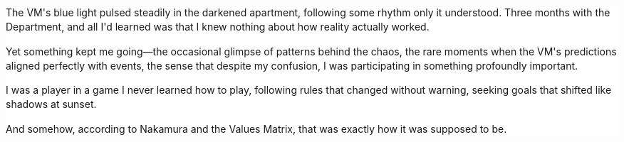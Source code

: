 The VM's blue light pulsed steadily in the darkened apartment, following some rhythm only it understood. Three months with the Department, and all I'd learned was that I knew nothing about how reality actually worked.

Yet something kept me going—the occasional glimpse of patterns behind the chaos, the rare moments when the VM's predictions aligned perfectly with events, the sense that despite my confusion, I was participating in something profoundly important.

I was a player in a game I never learned how to play, following rules that changed without warning, seeking goals that shifted like shadows at sunset. 

And somehow, according to Nakamura and the Values Matrix, that was exactly how it was supposed to be.
